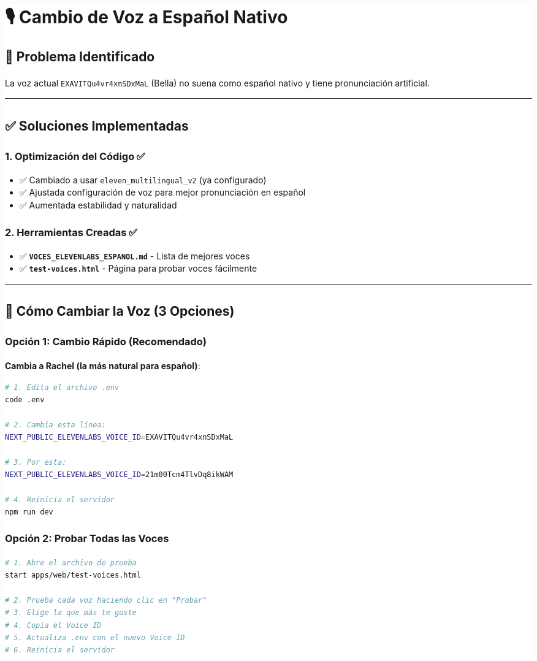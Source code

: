 # 🎙️ Cambio de Voz a Español Nativo

## 🎯 **Problema Identificado**

La voz actual `EXAVITQu4vr4xnSDxMaL` (Bella) no suena como español nativo y tiene pronunciación artificial.

---

## ✅ **Soluciones Implementadas**

### **1. Optimización del Código** ✅
- ✅ Cambiado a usar `eleven_multilingual_v2` (ya configurado)
- ✅ Ajustada configuración de voz para mejor pronunciación en español
- ✅ Aumentada estabilidad y naturalidad

### **2. Herramientas Creadas** ✅
- ✅ **`VOCES_ELEVENLABS_ESPANOL.md`** - Lista de mejores voces
- ✅ **`test-voices.html`** - Página para probar voces fácilmente

---

## 🚀 **Cómo Cambiar la Voz (3 Opciones)**

### **Opción 1: Cambio Rápido (Recomendado)**

**Cambia a Rachel (la más natural para español)**:

```bash
# 1. Edita el archivo .env
code .env

# 2. Cambia esta línea:
NEXT_PUBLIC_ELEVENLABS_VOICE_ID=EXAVITQu4vr4xnSDxMaL

# 3. Por esta:
NEXT_PUBLIC_ELEVENLABS_VOICE_ID=21m00Tcm4TlvDq8ikWAM

# 4. Reinicia el servidor
npm run dev
```

### **Opción 2: Probar Todas las Voces**

```bash
# 1. Abre el archivo de prueba
start apps/web/test-voices.html

# 2. Prueba cada voz haciendo clic en "Probar"
# 3. Elige la que más te guste
# 4. Copia el Voice ID
# 5. Actualiza .env con el nuevo Voice ID
# 6. Reinicia el servidor
```

